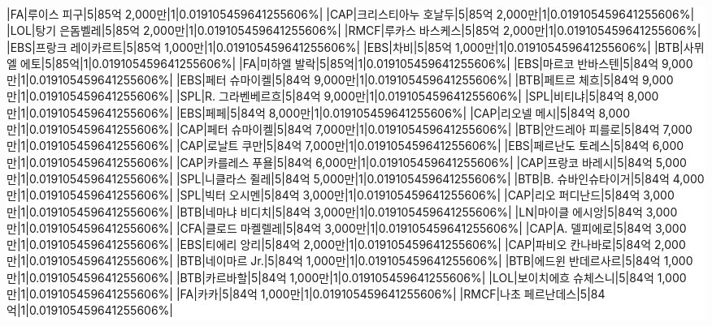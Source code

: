 |FA|루이스 피구|5|85억 2,000만|1|0.019105459641255606%|
|CAP|크리스티아누 호날두|5|85억 2,000만|1|0.019105459641255606%|
|LOL|탕기 은돔벨레|5|85억 2,000만|1|0.019105459641255606%|
|RMCF|루카스 바스케스|5|85억 2,000만|1|0.019105459641255606%|
|EBS|프랑크 레이카르트|5|85억 1,000만|1|0.019105459641255606%|
|EBS|차비|5|85억 1,000만|1|0.019105459641255606%|
|BTB|사뮈엘 에토|5|85억|1|0.019105459641255606%|
|FA|미하엘 발락|5|85억|1|0.019105459641255606%|
|EBS|마르코 반바스텐|5|84억 9,000만|1|0.019105459641255606%|
|EBS|페터 슈마이켈|5|84억 9,000만|1|0.019105459641255606%|
|BTB|페트르 체흐|5|84억 9,000만|1|0.019105459641255606%|
|SPL|R. 그라벤베르흐|5|84억 9,000만|1|0.019105459641255606%|
|SPL|비티냐|5|84억 8,000만|1|0.019105459641255606%|
|EBS|페페|5|84억 8,000만|1|0.019105459641255606%|
|CAP|리오넬 메시|5|84억 8,000만|1|0.019105459641255606%|
|CAP|페터 슈마이켈|5|84억 7,000만|1|0.019105459641255606%|
|BTB|안드레아 피를로|5|84억 7,000만|1|0.019105459641255606%|
|CAP|로날트 쿠만|5|84억 7,000만|1|0.019105459641255606%|
|EBS|페르난도 토레스|5|84억 6,000만|1|0.019105459641255606%|
|CAP|카를레스 푸욜|5|84억 6,000만|1|0.019105459641255606%|
|CAP|프랑코 바레시|5|84억 5,000만|1|0.019105459641255606%|
|SPL|니클라스 쥘레|5|84억 5,000만|1|0.019105459641255606%|
|BTB|B. 슈바인슈타이거|5|84억 4,000만|1|0.019105459641255606%|
|SPL|빅터 오시멘|5|84억 3,000만|1|0.019105459641255606%|
|CAP|리오 퍼디난드|5|84억 3,000만|1|0.019105459641255606%|
|BTB|네마냐 비디치|5|84억 3,000만|1|0.019105459641255606%|
|LN|마이클 에시앙|5|84억 3,000만|1|0.019105459641255606%|
|CFA|클로드 마켈렐레|5|84억 3,000만|1|0.019105459641255606%|
|CAP|A. 델피에로|5|84억 3,000만|1|0.019105459641255606%|
|EBS|티에리 앙리|5|84억 2,000만|1|0.019105459641255606%|
|CAP|파비오 칸나바로|5|84억 2,000만|1|0.019105459641255606%|
|BTB|네이마르 Jr.|5|84억 1,000만|1|0.019105459641255606%|
|BTB|에드윈 반데르사르|5|84억 1,000만|1|0.019105459641255606%|
|BTB|카르바할|5|84억 1,000만|1|0.019105459641255606%|
|LOL|보이치에흐 슈체스니|5|84억 1,000만|1|0.019105459641255606%|
|FA|카카|5|84억 1,000만|1|0.019105459641255606%|
|RMCF|나초 페르난데스|5|84억|1|0.019105459641255606%|